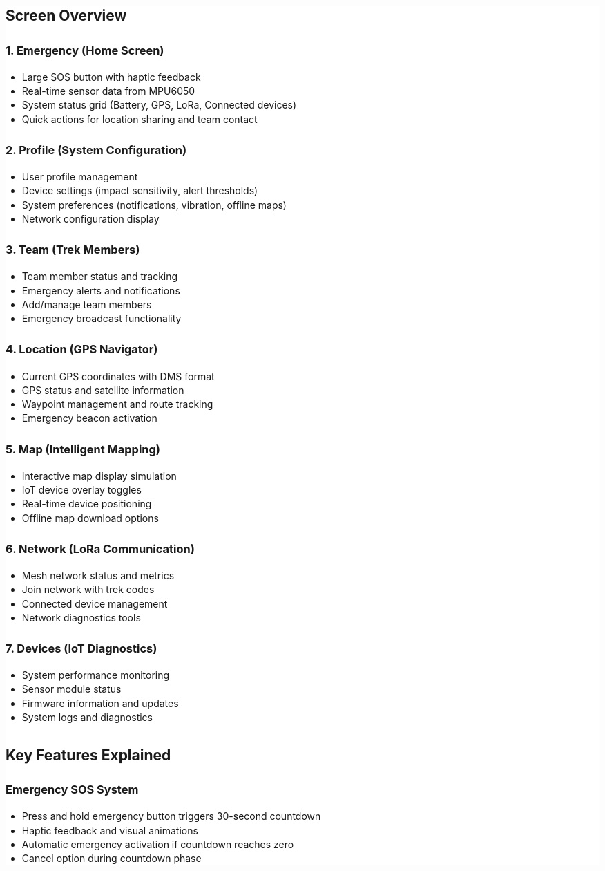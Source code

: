 ## Screen Overview

### 1. **Emergency (Home Screen)**
- Large SOS button with haptic feedback
- Real-time sensor data from MPU6050
- System status grid (Battery, GPS, LoRa, Connected devices)
- Quick actions for location sharing and team contact

### 2. **Profile (System Configuration)**
- User profile management
- Device settings (impact sensitivity, alert thresholds)
- System preferences (notifications, vibration, offline maps)
- Network configuration display

### 3. **Team (Trek Members)**
- Team member status and tracking
- Emergency alerts and notifications
- Add/manage team members
- Emergency broadcast functionality

### 4. **Location (GPS Navigator)**
- Current GPS coordinates with DMS format
- GPS status and satellite information
- Waypoint management and route tracking
- Emergency beacon activation

### 5. **Map (Intelligent Mapping)**
- Interactive map display simulation
- IoT device overlay toggles
- Real-time device positioning
- Offline map download options

### 6. **Network (LoRa Communication)**
- Mesh network status and metrics
- Join network with trek codes
- Connected device management
- Network diagnostics tools

### 7. **Devices (IoT Diagnostics)**
- System performance monitoring
- Sensor module status
- Firmware information and updates
- System logs and diagnostics

## Key Features Explained

### Emergency SOS System
- Press and hold emergency button triggers 30-second countdown
- Haptic feedback and visual animations
- Automatic emergency activation if countdown reaches zero
- Cancel option during countdown phase
